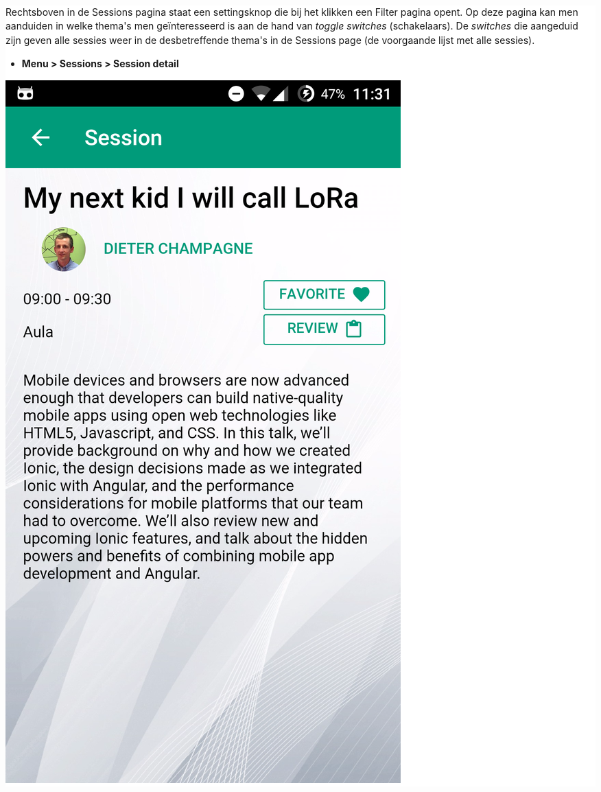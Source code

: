 Rechtsboven in de Sessions pagina staat een settingsknop die bij het klikken een Filter pagina opent. Op deze pagina kan men aanduiden in welke thema's men ge&iuml;nteresseerd is aan de hand van *toggle switches* (schakelaars). De *switches* die aangeduid zijn geven alle sessies weer in de desbetreffende thema's in de Sessions page (de voorgaande lijst met alle sessies).

* **Menu > Sessions > Session detail**

<img src="../images/Screenshots/Sessiondetail.png" alt="SessionDetailPage" height="40%" >
